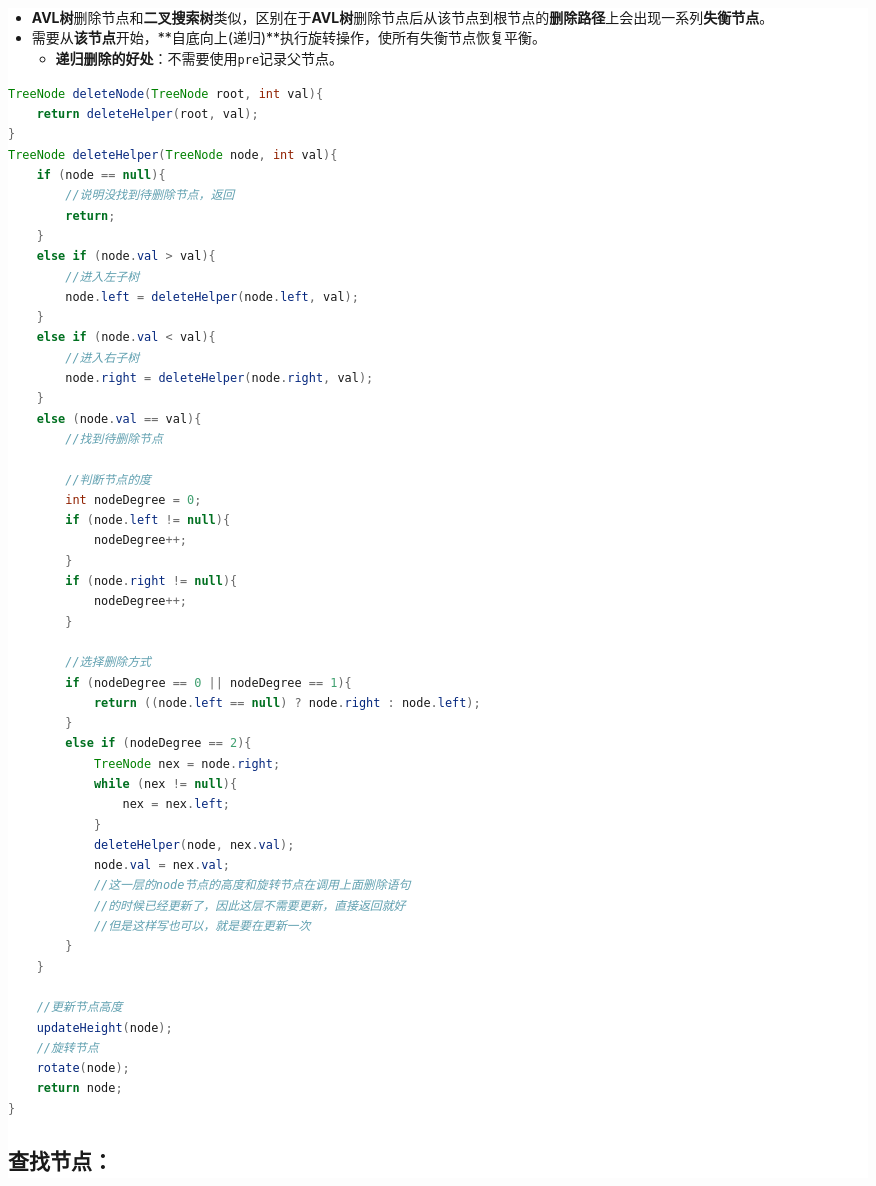 - **AVL树**删除节点和**二叉搜索树**类似，区别在于**AVL树**删除节点后从该节点到根节点的**删除路径**上会出现一系列**失衡节点**。
- 需要从**该节点**开始，**自底向上(递归)**执行旋转操作，使所有失衡节点恢复平衡。
   - **递归删除的好处**：不需要使用`pre`记录父节点。
```java
TreeNode deleteNode(TreeNode root, int val){
    return deleteHelper(root, val);
}
TreeNode deleteHelper(TreeNode node, int val){
    if (node == null){
        //说明没找到待删除节点，返回
        return;
    }
    else if (node.val > val){
        //进入左子树
        node.left = deleteHelper(node.left, val);
    }
    else if (node.val < val){
        //进入右子树
        node.right = deleteHelper(node.right, val);
    }
    else (node.val == val){
        //找到待删除节点
        
        //判断节点的度
        int nodeDegree = 0;
        if (node.left != null){
            nodeDegree++;
        }
        if (node.right != null){
            nodeDegree++;
        }

        //选择删除方式
        if (nodeDegree == 0 || nodeDegree == 1){
            return ((node.left == null) ? node.right : node.left);
        }
        else if (nodeDegree == 2){
            TreeNode nex = node.right;
            while (nex != null){
                nex = nex.left;
            }
            deleteHelper(node, nex.val);
            node.val = nex.val;
            //这一层的node节点的高度和旋转节点在调用上面删除语句
            //的时候已经更新了，因此这层不需要更新，直接返回就好
            //但是这样写也可以，就是要在更新一次
        }
    }

    //更新节点高度
    updateHeight(node);
    //旋转节点
    rotate(node);
    return node;
}
```
## 查找节点：
